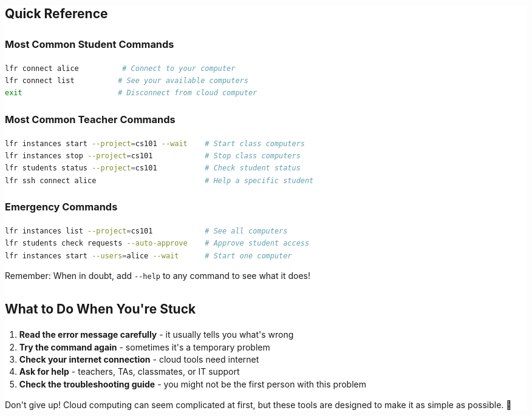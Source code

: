 ## Quick Reference

### Most Common Student Commands
```bash
lfr connect alice          # Connect to your computer
lfr connect list          # See your available computers
exit                      # Disconnect from cloud computer
```

### Most Common Teacher Commands
```bash
lfr instances start --project=cs101 --wait    # Start class computers
lfr instances stop --project=cs101            # Stop class computers
lfr students status --project=cs101           # Check student status
lfr ssh connect alice                         # Help a specific student
```

### Emergency Commands
```bash
lfr instances list --project=cs101            # See all computers
lfr students check requests --auto-approve    # Approve student access
lfr instances start --users=alice --wait      # Start one computer
```

Remember: When in doubt, add `--help` to any command to see what it does!

## What to Do When You're Stuck

1. **Read the error message carefully** - it usually tells you what's wrong
2. **Try the command again** - sometimes it's a temporary problem
3. **Check your internet connection** - cloud tools need internet
4. **Ask for help** - teachers, TAs, classmates, or IT support
5. **Check the troubleshooting guide** - you might not be the first person with this problem

Don't give up! Cloud computing can seem complicated at first, but these tools are designed to make it as simple as possible. 🌟
